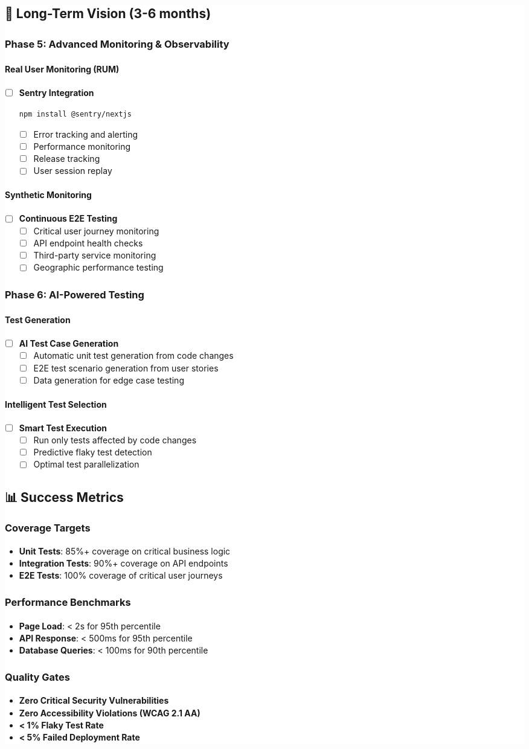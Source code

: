 ## 🎯 Long-Term Vision (3-6 months)

### Phase 5: Advanced Monitoring & Observability

#### Real User Monitoring (RUM)
- [ ] **Sentry Integration**
  ```bash
  npm install @sentry/nextjs
  ```
  - [ ] Error tracking and alerting
  - [ ] Performance monitoring
  - [ ] Release tracking
  - [ ] User session replay

#### Synthetic Monitoring
- [ ] **Continuous E2E Testing**
  - [ ] Critical user journey monitoring
  - [ ] API endpoint health checks
  - [ ] Third-party service monitoring
  - [ ] Geographic performance testing

### Phase 6: AI-Powered Testing

#### Test Generation
- [ ] **AI Test Case Generation**
  - [ ] Automatic unit test generation from code changes
  - [ ] E2E test scenario generation from user stories
  - [ ] Data generation for edge case testing

#### Intelligent Test Selection
- [ ] **Smart Test Execution**
  - [ ] Run only tests affected by code changes
  - [ ] Predictive flaky test detection
  - [ ] Optimal test parallelization

## 📊 Success Metrics

### Coverage Targets
- **Unit Tests**: 85%+ coverage on critical business logic
- **Integration Tests**: 90%+ coverage on API endpoints
- **E2E Tests**: 100% coverage of critical user journeys

### Performance Benchmarks
- **Page Load**: < 2s for 95th percentile
- **API Response**: < 500ms for 95th percentile
- **Database Queries**: < 100ms for 90th percentile

### Quality Gates
- **Zero Critical Security Vulnerabilities**
- **Zero Accessibility Violations (WCAG 2.1 AA)**
- **< 1% Flaky Test Rate**
- **< 5% Failed Deployment Rate**
